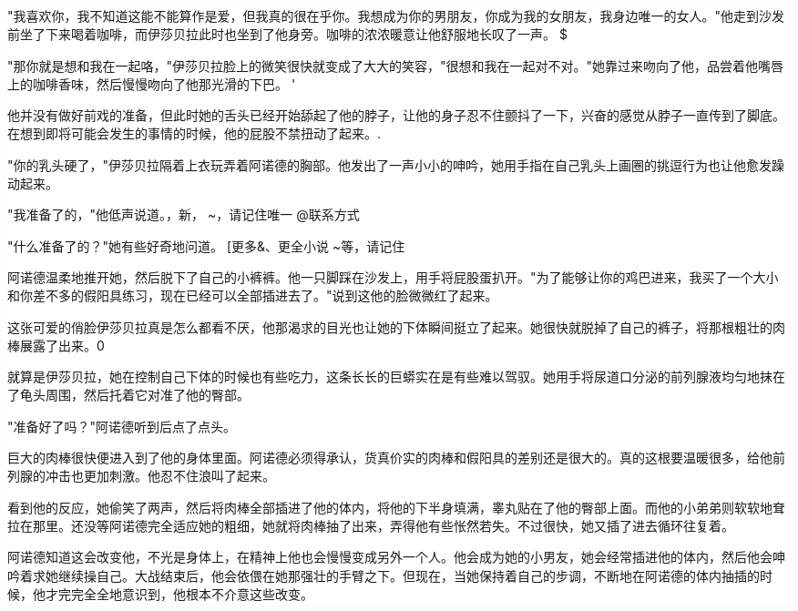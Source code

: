 


"我喜欢你，我不知道这能不能算作是爱，但我真的很在乎你。我想成为你的男朋友，你成为我的女朋友，我身边唯一的女人。"他走到沙发前坐了下来喝着咖啡，而伊莎贝拉此时也坐到了他身旁。咖啡的浓浓暖意让他舒服地长叹了一声。 $





"那你就是想和我在一起咯，"伊莎贝拉脸上的微笑很快就变成了大大的笑容，"很想和我在一起对不对。"她靠过来吻向了他，品尝着他嘴唇上的咖啡香味，然后慢慢吻向了他那光滑的下巴。 '





他并没有做好前戏的准备，但此时她的舌头已经开始舔起了他的脖子，让他的身子忍不住颤抖了一下，兴奋的感觉从脖子一直传到了脚底。在想到即将可能会发生的事情的时候，他的屁股不禁扭动了起来。.





"你的乳头硬了，"伊莎贝拉隔着上衣玩弄着阿诺德的胸部。他发出了一声小小的呻吟，她用手指在自己乳头上画圈的挑逗行为也让他愈发躁动起来。





"我准备了的，"他低声说道。，新， ~，请记住唯一 @联系方式





"什么准备了的？"她有些好奇地问道。 [更多&、更全小说 ~等，请记住





阿诺德温柔地推开她，然后脱下了自己的小裤裤。他一只脚踩在沙发上，用手将屁股蛋扒开。"为了能够让你的鸡巴进来，我买了一个大小和你差不多的假阳具练习，现在已经可以全部插进去了。"说到这他的脸微微红了起来。





这张可爱的俏脸伊莎贝拉真是怎么都看不厌，他那渴求的目光也让她的下体瞬间挺立了起来。她很快就脱掉了自己的裤子，将那根粗壮的肉棒展露了出来。0





就算是伊莎贝拉，她在控制自己下体的时候也有些吃力，这条长长的巨蟒实在是有些难以驾驭。她用手将尿道口分泌的前列腺液均匀地抹在了龟头周围，然后托着它对准了他的臀部。



"准备好了吗？"阿诺德听到后点了点头。





巨大的肉棒很快便进入到了他的身体里面。阿诺德必须得承认，货真价实的肉棒和假阳具的差别还是很大的。真的这根要温暖很多，给他前列腺的冲击也更加刺激。他忍不住浪叫了起来。





看到他的反应，她偷笑了两声，然后将肉棒全部插进了他的体内，将他的下半身填满，睾丸贴在了他的臀部上面。而他的小弟弟则软软地耷拉在那里。还没等阿诺德完全适应她的粗细，她就将肉棒抽了出来，弄得他有些怅然若失。不过很快，她又插了进去循环往复着。





阿诺德知道这会改变他，不光是身体上，在精神上他也会慢慢变成另外一个人。他会成为她的小男友，她会经常插进他的体内，然后他会呻吟着求她继续操自己。大战结束后，他会依偎在她那强壮的手臂之下。但现在，当她保持着自己的步调，不断地在阿诺德的体内抽插的时候，他才完完全全地意识到，他根本不介意这些改变。
